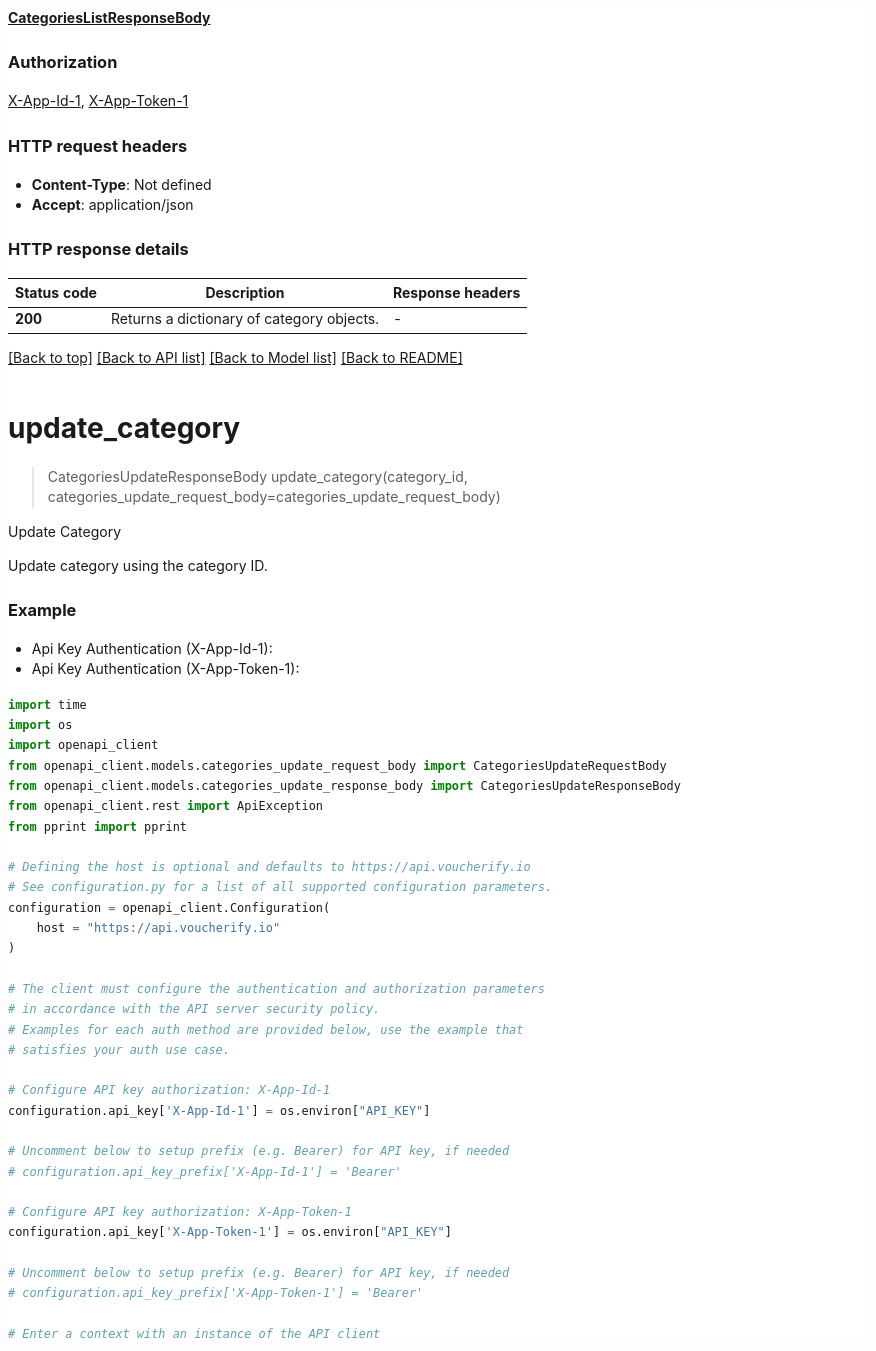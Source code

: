 [**CategoriesListResponseBody**](CategoriesListResponseBody.md)

### Authorization

[X-App-Id-1](../README.md#X-App-Id-1), [X-App-Token-1](../README.md#X-App-Token-1)

### HTTP request headers

 - **Content-Type**: Not defined
 - **Accept**: application/json

### HTTP response details
| Status code | Description | Response headers |
|-------------|-------------|------------------|
**200** | Returns a dictionary of category objects. |  -  |

[[Back to top]](#) [[Back to API list]](../README.md#documentation-for-api-endpoints) [[Back to Model list]](../README.md#documentation-for-models) [[Back to README]](../README.md)

# **update_category**
> CategoriesUpdateResponseBody update_category(category_id, categories_update_request_body=categories_update_request_body)

Update Category

Update category using the category ID.

### Example

* Api Key Authentication (X-App-Id-1):
* Api Key Authentication (X-App-Token-1):
```python
import time
import os
import openapi_client
from openapi_client.models.categories_update_request_body import CategoriesUpdateRequestBody
from openapi_client.models.categories_update_response_body import CategoriesUpdateResponseBody
from openapi_client.rest import ApiException
from pprint import pprint

# Defining the host is optional and defaults to https://api.voucherify.io
# See configuration.py for a list of all supported configuration parameters.
configuration = openapi_client.Configuration(
    host = "https://api.voucherify.io"
)

# The client must configure the authentication and authorization parameters
# in accordance with the API server security policy.
# Examples for each auth method are provided below, use the example that
# satisfies your auth use case.

# Configure API key authorization: X-App-Id-1
configuration.api_key['X-App-Id-1'] = os.environ["API_KEY"]

# Uncomment below to setup prefix (e.g. Bearer) for API key, if needed
# configuration.api_key_prefix['X-App-Id-1'] = 'Bearer'

# Configure API key authorization: X-App-Token-1
configuration.api_key['X-App-Token-1'] = os.environ["API_KEY"]

# Uncomment below to setup prefix (e.g. Bearer) for API key, if needed
# configuration.api_key_prefix['X-App-Token-1'] = 'Bearer'

# Enter a context with an instance of the API client
```